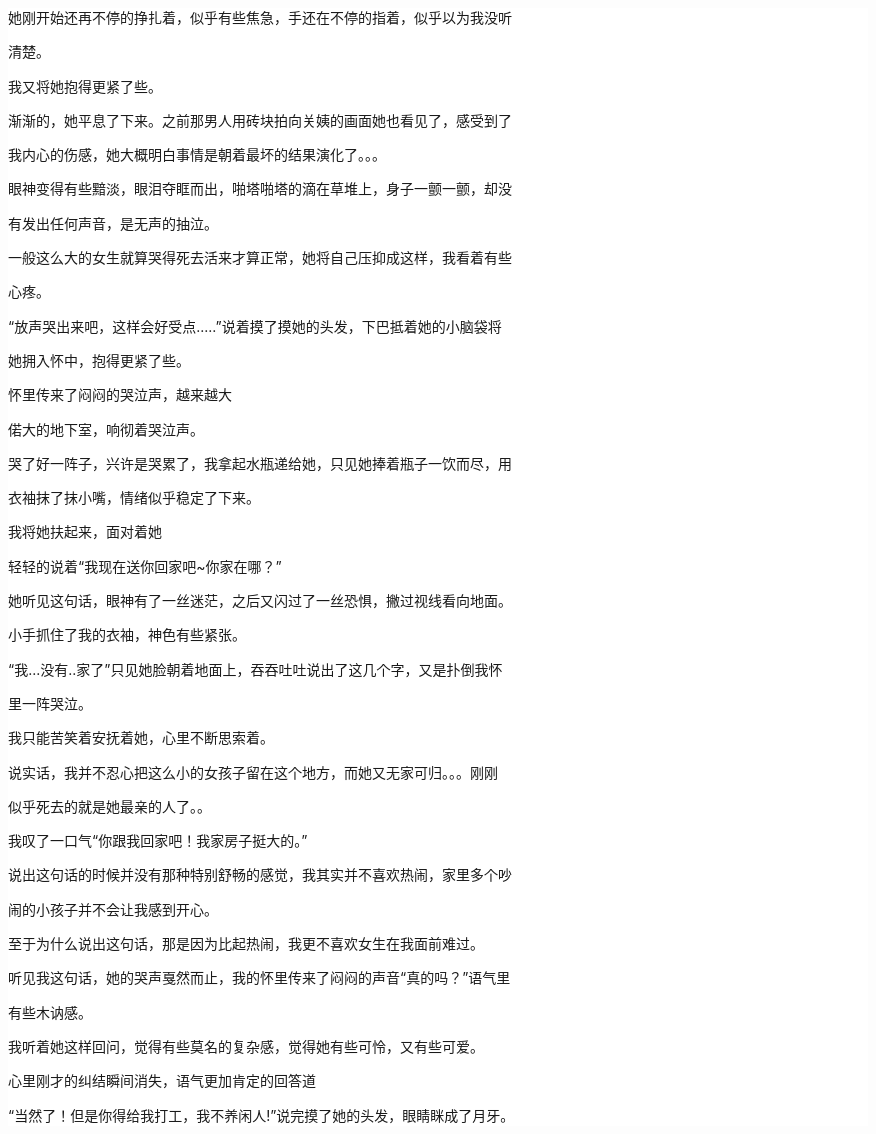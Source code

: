 她刚开始还再不停的挣扎着，似乎有些焦急，手还在不停的指着，似乎以为我没听

清楚。

我又将她抱得更紧了些。

渐渐的，她平息了下来。之前那男人用砖块拍向关姨的画面她也看见了，感受到了

我内心的伤感，她大概明白事情是朝着最坏的结果演化了。。。

眼神变得有些黯淡，眼泪夺眶而出，啪塔啪塔的滴在草堆上，身子一颤一颤，却没

有发出任何声音，是无声的抽泣。

一般这么大的女生就算哭得死去活来才算正常，她将自己压抑成这样，我看着有些

心疼。

“放声哭出来吧，这样会好受点.....”说着摸了摸她的头发，下巴抵着她的小脑袋将

她拥入怀中，抱得更紧了些。

怀里传来了闷闷的哭泣声，越来越大

偌大的地下室，响彻着哭泣声。

哭了好一阵子，兴许是哭累了，我拿起水瓶递给她，只见她捧着瓶子一饮而尽，用

衣袖抹了抹小嘴，情绪似乎稳定了下来。

我将她扶起来，面对着她

轻轻的说着“我现在送你回家吧~你家在哪？”

她听见这句话，眼神有了一丝迷茫，之后又闪过了一丝恐惧，撇过视线看向地面。

小手抓住了我的衣袖，神色有些紧张。

“我...没有..家了”只见她脸朝着地面上，吞吞吐吐说出了这几个字，又是扑倒我怀

里一阵哭泣。

我只能苦笑着安抚着她，心里不断思索着。

说实话，我并不忍心把这么小的女孩子留在这个地方，而她又无家可归。。。刚刚

似乎死去的就是她最亲的人了。。

我叹了一口气“你跟我回家吧！我家房子挺大的。”

说出这句话的时候并没有那种特别舒畅的感觉，我其实并不喜欢热闹，家里多个吵

闹的小孩子并不会让我感到开心。

至于为什么说出这句话，那是因为比起热闹，我更不喜欢女生在我面前难过。

听见我这句话，她的哭声戛然而止，我的怀里传来了闷闷的声音“真的吗？”语气里

有些木讷感。

我听着她这样回问，觉得有些莫名的复杂感，觉得她有些可怜，又有些可爱。

心里刚才的纠结瞬间消失，语气更加肯定的回答道

“当然了！但是你得给我打工，我不养闲人!”说完摸了她的头发，眼睛眯成了月牙。
